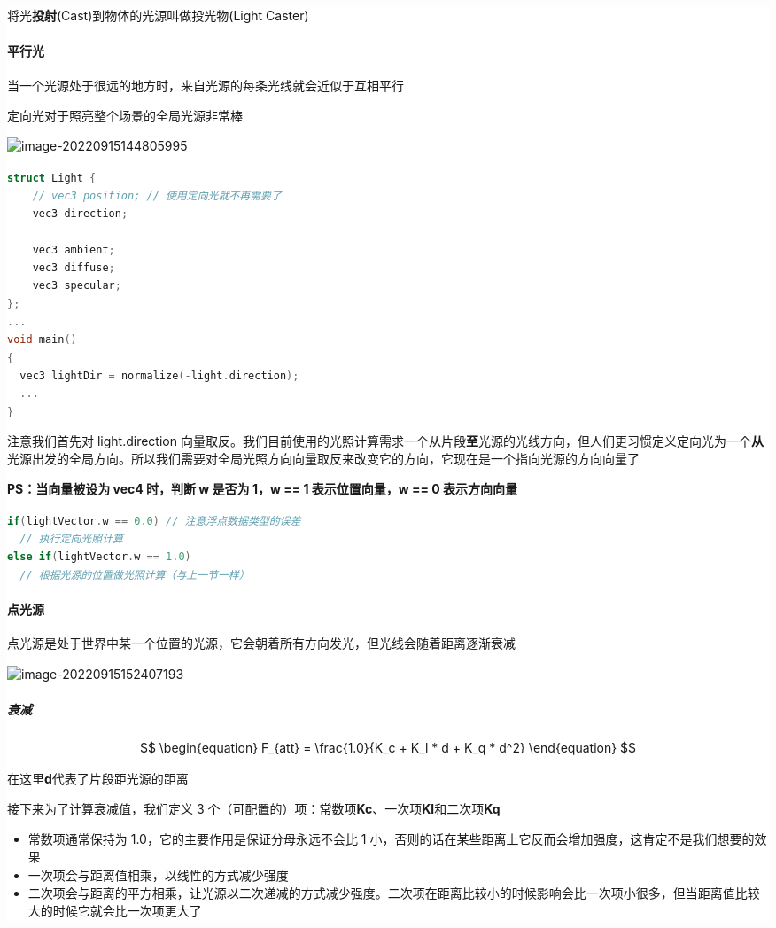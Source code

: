 将光**投射**(Cast)到物体的光源叫做投光物(Light Caster)

#### 平行光

当一个光源处于很远的地方时，来自光源的每条光线就会近似于互相平行

定向光对于照亮整个场景的全局光源非常棒

![image-20220915144805995](https://byran.oss-cn-hangzhou.aliyuncs.com/ComputerGraphics/image-20220915144805995.png)

```cpp
struct Light {
    // vec3 position; // 使用定向光就不再需要了
    vec3 direction;

    vec3 ambient;
    vec3 diffuse;
    vec3 specular;
};
...
void main()
{
  vec3 lightDir = normalize(-light.direction);
  ...
}
```

注意我们首先对 light.direction 向量取反。我们目前使用的光照计算需求一个从片段**至**光源的光线方向，但人们更习惯定义定向光为一个**从**光源出发的全局方向。所以我们需要对全局光照方向向量取反来改变它的方向，它现在是一个指向光源的方向向量了

**PS：当向量被设为 vec4 时，判断 w 是否为 1，w == 1 表示位置向量，w == 0 表示方向向量**

```cpp
if(lightVector.w == 0.0) // 注意浮点数据类型的误差
  // 执行定向光照计算
else if(lightVector.w == 1.0)
  // 根据光源的位置做光照计算（与上一节一样）
```

#### 点光源

点光源是处于世界中某一个位置的光源，它会朝着所有方向发光，但光线会随着距离逐渐衰减

![image-20220915152407193](https://byran.oss-cn-hangzhou.aliyuncs.com/ComputerGraphics/image-20220915152407193.png)

##### 衰减

$$
\begin{equation} F_{att} = \frac{1.0}{K_c + K_l * d + K_q * d^2} \end{equation}
$$

在这里**d**代表了片段距光源的距离

接下来为了计算衰减值，我们定义 3 个（可配置的）项：常数项**Kc**、一次项**Kl**和二次项**Kq**

- 常数项通常保持为 1.0，它的主要作用是保证分母永远不会比 1 小，否则的话在某些距离上它反而会增加强度，这肯定不是我们想要的效果
- 一次项会与距离值相乘，以线性的方式减少强度
- 二次项会与距离的平方相乘，让光源以二次递减的方式减少强度。二次项在距离比较小的时候影响会比一次项小很多，但当距离值比较大的时候它就会比一次项更大了
